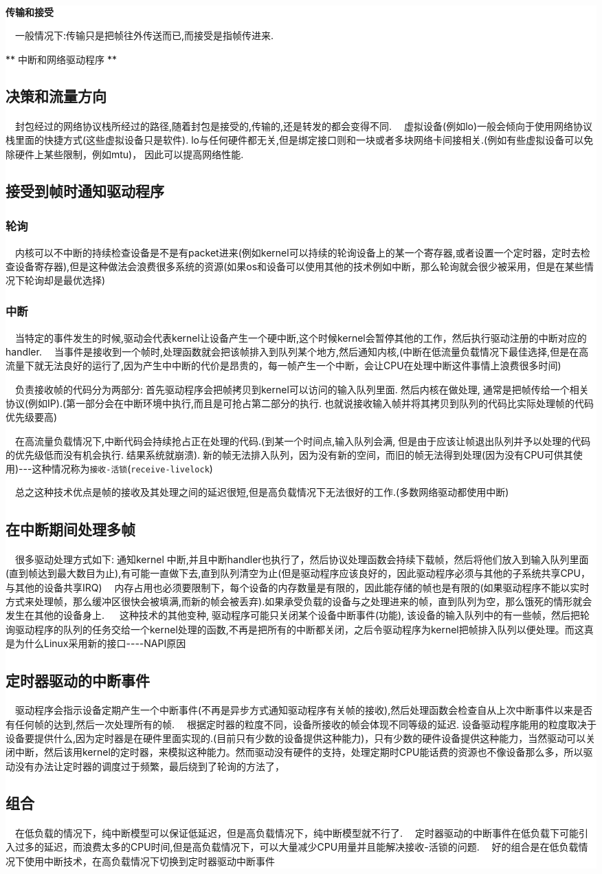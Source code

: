 **传输和接受**

&emsp;一般情况下:传输只是把帧往外传送而已,而接受是指帧传进来.

** 中断和网络驱动程序 **

## 决策和流量方向
&emsp;封包经过的网络协议栈所经过的路径,随着封包是接受的,传输的,还是转发的都会变得不同.
&emsp;虚拟设备(例如lo)一般会倾向于使用网络协议栈里面的快捷方式(这些虚拟设备只是软件). lo与任何硬件都无关,但是绑定接口则和一块或者多块网络卡间接相关.(例如有些虚拟设备可以免除硬件上某些限制，例如mtu)， 因此可以提高网络性能.

## 接受到帧时通知驱动程序

### 轮询
&emsp;内核可以不中断的持续检查设备是不是有packet进来(例如kernel可以持续的轮询设备上的某一个寄存器,或者设置一个定时器，定时去检查设备寄存器),但是这种做法会浪费很多系统的资源(如果os和设备可以使用其他的技术例如中断，那么轮询就会很少被采用，但是在某些情况下轮询却是最优选择)
### 中断
&emsp;当特定的事件发生的时候,驱动会代表kernel让设备产生一个硬中断,这个时候kernel会暂停其他的工作，然后执行驱动注册的中断对应的handler. 
&emsp;当事件是接收到一个帧时,处理函数就会把该帧排入到队列某个地方,然后通知内核,(中断在低流量负载情况下最佳选择,但是在高流量下就无法良好的运行了,因为产生中中断的代价是昂贵的，每一帧产生一个中断，会让CPU在处理中断这件事情上浪费很多时间)

&emsp;负责接收帧的代码分为两部分: 首先驱动程序会把帧拷贝到kernel可以访问的输入队列里面. 然后内核在做处理, 通常是把帧传给一个相关协议(例如IP).(第一部分会在中断环境中执行,而且是可抢占第二部分的执行. 也就说接收输入帧并将其拷贝到队列的代码比实际处理帧的代码优先级要高)

&emsp;在高流量负载情况下,中断代码会持续抢占正在处理的代码.(到某一个时间点,输入队列会满, 但是由于应该让帧退出队列并予以处理的代码的优先级低而没有机会执行. 结果系统就崩溃). 新的帧无法排入队列，因为没有新的空间，而旧的帧无法得到处理(因为没有CPU可供其使用)---这种情况称为`接收-活锁`(`receive-livelock`)

&emsp;总之这种技术优点是帧的接收及其处理之间的延迟很短,但是高负载情况下无法很好的工作.(多数网络驱动都使用中断)


## 在中断期间处理多帧
&emsp;很多驱动处理方式如下: 通知kernel 中断,并且中断handler也执行了，然后协议处理函数会持续下载帧，然后将他们放入到输入队列里面(直到帧达到最大数目为止),有可能一直做下去,直到队列清空为止(但是驱动程序应该良好的，因此驱动程序必须与其他的子系统共享CPU，与其他的设备共享IRQ)
&emsp;内存占用也必须要限制下，每个设备的内存数量是有限的，因此能存储的帧也是有限的(如果驱动程序不能以实时方式来处理帧，那么缓冲区很快会被填满,而新的帧会被丢弃).如果承受负载的设备与之处理进来的帧，直到队列为空，那么饿死的情形就会发生在其他的设备身上.
&emsp; 这种技术的其他变种, 驱动程序可能只关闭某个设备中断事件(功能), 该设备的输入队列中的有一些帧，然后把轮询驱动程序的队列的任务交给一个kernel处理的函数,不再是把所有的中断都关闭，之后令驱动程序为kernel把帧排入队列以便处理。而这真是为什么Linux采用新的接口----NAPI原因

## 定时器驱动的中断事件
&emsp;驱动程序会指示设备定期产生一个中断事件(不再是异步方式通知驱动程序有关帧的接收),然后处理函数会检查自从上次中断事件以来是否有任何帧的达到,然后一次处理所有的帧.
&emsp;根据定时器的粒度不同，设备所接收的帧会体现不同等级的延迟. 设备驱动程序能用的粒度取决于设备要提供什么,因为定时器是在硬件里面实现的.(目前只有少数的设备提供这种能力)，只有少数的硬件设备提供这种能力，当然驱动可以关闭中断，然后该用kernel的定时器，来模拟这种能力。然而驱动没有硬件的支持，处理定期时CPU能话费的资源也不像设备那么多，所以驱动没有办法让定时器的调度过于频繁，最后绕到了轮询的方法了，

## 组合
&emsp;在低负载的情况下，纯中断模型可以保证低延迟，但是高负载情况下，纯中断模型就不行了.
&emsp;定时器驱动的中断事件在低负载下可能引入过多的延迟，而浪费太多的CPU时间,但是高负载情况下，可以大量减少CPU用量并且能解决接收-活锁的问题. 
&emsp;好的组合是在低负载情况下使用中断技术，在高负载情况下切换到定时器驱动中断事件

